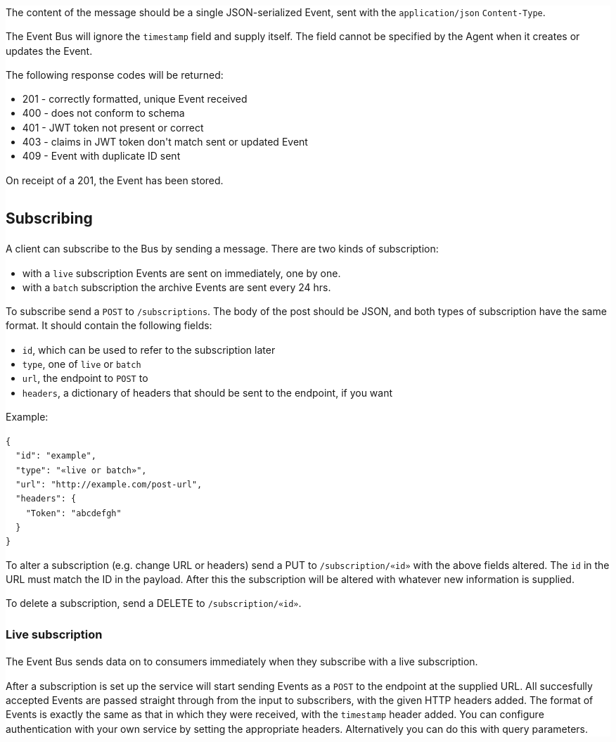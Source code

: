 The content of the message should be a single JSON-serialized Event, sent with the `application/json` `Content-Type`. 

The Event Bus will ignore the `timestamp` field and supply itself. The field cannot be specified by the Agent when it creates or updates the Event.

The following response codes will be returned:

 - 201 - correctly formatted, unique Event received
 - 400 - does not conform to schema
 - 401 - JWT token not present or correct
 - 403 - claims in JWT token don't match sent or updated Event
 - 409 - Event with duplicate ID sent

On receipt of a 201, the Event has been stored.

## Subscribing

A client can subscribe to the Bus by sending a message. There are two kinds of subscription:

 - with a `live` subscription Events are sent on immediately, one by one.
 - with a `batch` subscription the archive Events are sent every 24 hrs.

To subscribe send a `POST` to `/subscriptions`. The body of the post should be JSON, and both types of subscription have the same format. It should contain the following fields:

 - `id`, which can be used to refer to the subscription later
 - `type`, one of `live` or `batch`
 - `url`, the endpoint to `POST` to
 - `headers`, a dictionary of headers that should be sent to the endpoint, if you want

Example:

    {
      "id": "example",
      "type": "«live or batch»",
      "url": "http://example.com/post-url",
      "headers": {
        "Token": "abcdefgh"
      }
    }

To alter a subscription (e.g. change URL or headers) send a PUT to `/subscription/«id»` with the above fields altered. The `id` in the URL must match the ID in the payload. After this the subscription will be altered with whatever new information is supplied.

To delete a subscription, send a DELETE to `/subscription/«id»`.

### Live subscription

The Event Bus sends data on to consumers immediately when they subscribe with a live subscription.

After a subscription is set up the service will start sending Events as a `POST` to the endpoint at the supplied URL. All succesfully accepted Events are passed straight through from the input to subscribers, with the given HTTP headers added. The format of Events is exactly the same as that in which they were received, with the `timestamp` header added. You can configure authentication with your own service by setting the appropriate headers. Alternatively you can do this with query parameters.
